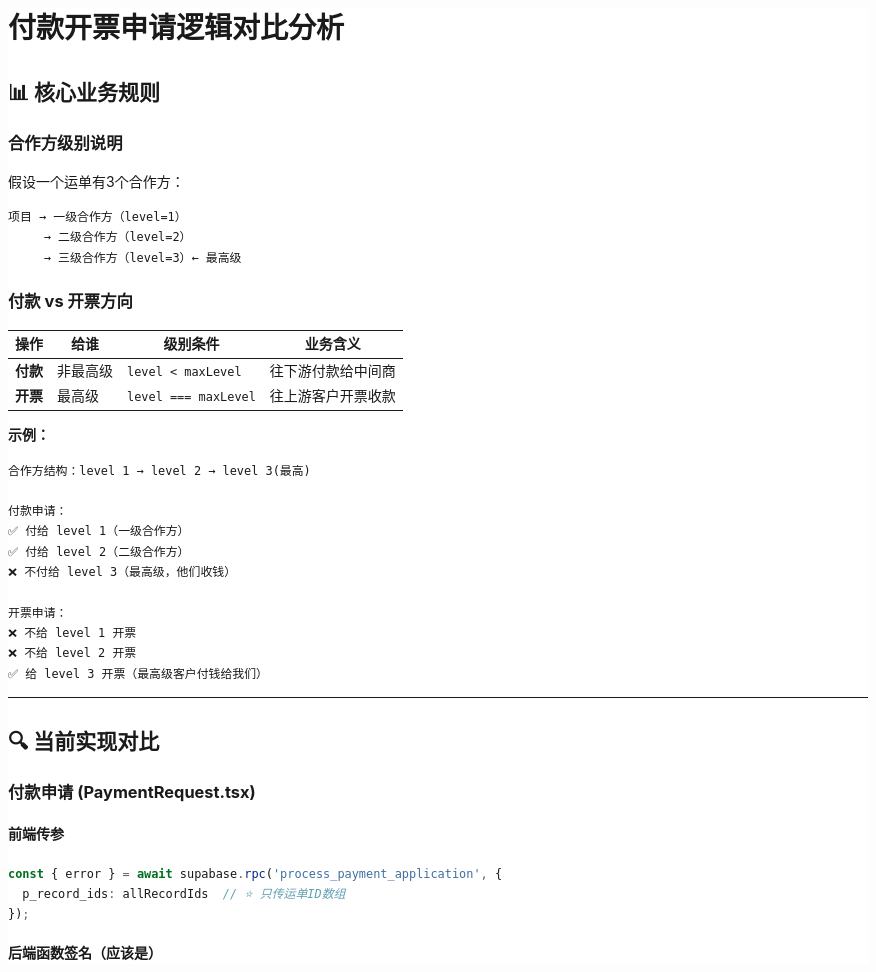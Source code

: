 # 付款开票申请逻辑对比分析

## 📊 核心业务规则

### 合作方级别说明

假设一个运单有3个合作方：
```
项目 → 一级合作方（level=1）
     → 二级合作方（level=2）  
     → 三级合作方（level=3）← 最高级
```

### 付款 vs 开票方向

| 操作 | 给谁 | 级别条件 | 业务含义 |
|------|------|---------|---------|
| **付款** | 非最高级 | `level < maxLevel` | 往下游付款给中间商 |
| **开票** | 最高级 | `level === maxLevel` | 往上游客户开票收款 |

**示例：**
```
合作方结构：level 1 → level 2 → level 3(最高)

付款申请：
✅ 付给 level 1（一级合作方）
✅ 付给 level 2（二级合作方）
❌ 不付给 level 3（最高级，他们收钱）

开票申请：
❌ 不给 level 1 开票
❌ 不给 level 2 开票  
✅ 给 level 3 开票（最高级客户付钱给我们）
```

---

## 🔍 当前实现对比

### 付款申请 (PaymentRequest.tsx)

#### 前端传参

```typescript
const { error } = await supabase.rpc('process_payment_application', {
  p_record_ids: allRecordIds  // ⭐ 只传运单ID数组
});
```

#### 后端函数签名（应该是）
